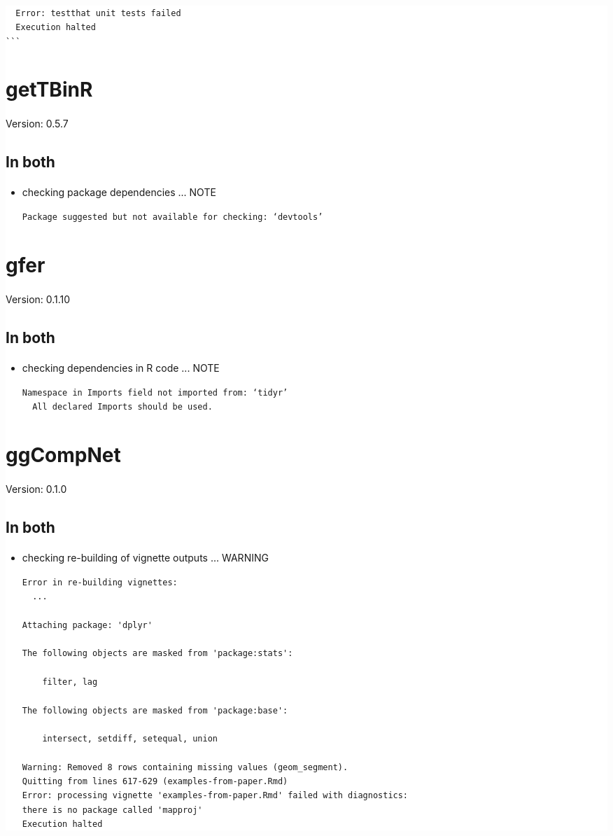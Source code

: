       Error: testthat unit tests failed
      Execution halted
    ```

# getTBinR

Version: 0.5.7

## In both

*   checking package dependencies ... NOTE
    ```
    Package suggested but not available for checking: ‘devtools’
    ```

# gfer

Version: 0.1.10

## In both

*   checking dependencies in R code ... NOTE
    ```
    Namespace in Imports field not imported from: ‘tidyr’
      All declared Imports should be used.
    ```

# ggCompNet

Version: 0.1.0

## In both

*   checking re-building of vignette outputs ... WARNING
    ```
    Error in re-building vignettes:
      ...
    
    Attaching package: 'dplyr'
    
    The following objects are masked from 'package:stats':
    
        filter, lag
    
    The following objects are masked from 'package:base':
    
        intersect, setdiff, setequal, union
    
    Warning: Removed 8 rows containing missing values (geom_segment).
    Quitting from lines 617-629 (examples-from-paper.Rmd) 
    Error: processing vignette 'examples-from-paper.Rmd' failed with diagnostics:
    there is no package called 'mapproj'
    Execution halted
    ```
